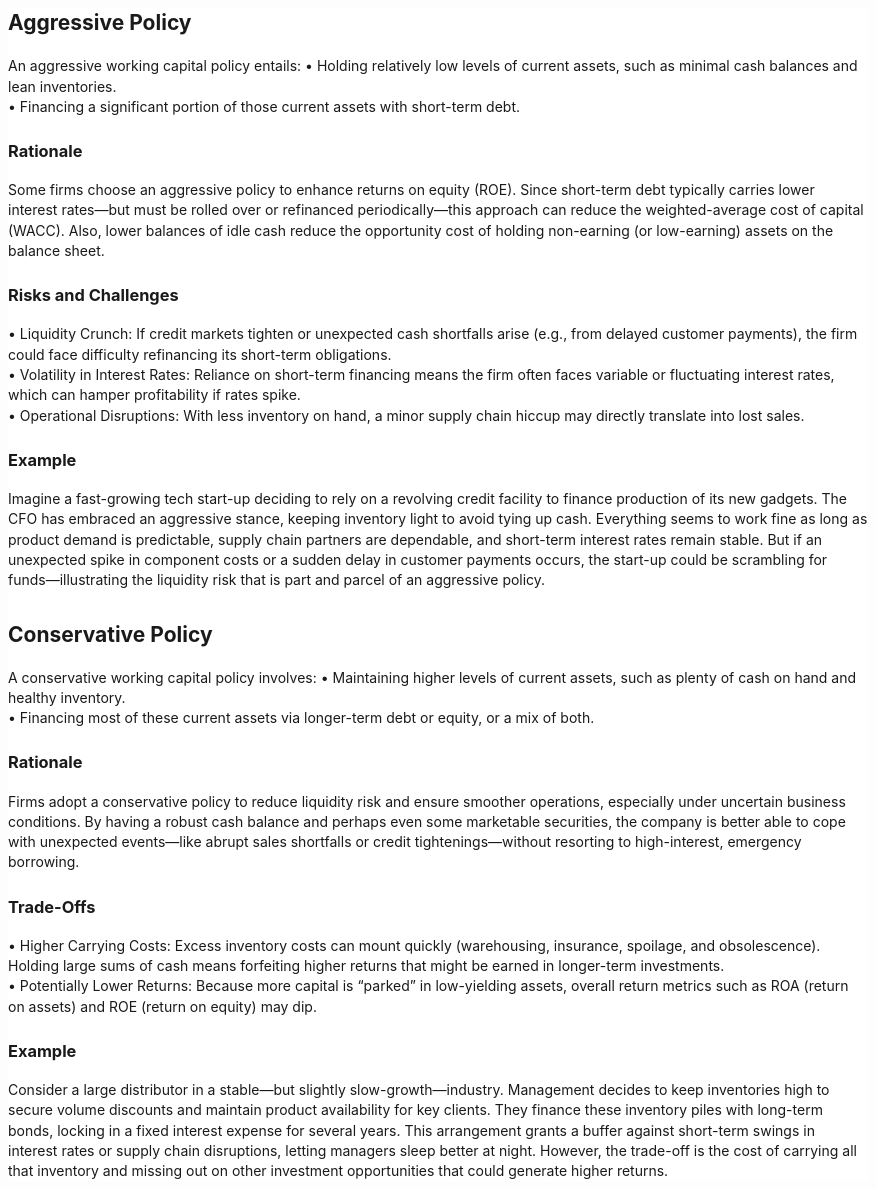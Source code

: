 ## Aggressive Policy
An aggressive working capital policy entails:
• Holding relatively low levels of current assets, such as minimal cash balances and lean inventories.  
• Financing a significant portion of those current assets with short-term debt.  

### Rationale
Some firms choose an aggressive policy to enhance returns on equity (ROE). Since short-term debt typically carries lower interest rates—but must be rolled over or refinanced periodically—this approach can reduce the weighted-average cost of capital (WACC). Also, lower balances of idle cash reduce the opportunity cost of holding non-earning (or low-earning) assets on the balance sheet.

### Risks and Challenges
• Liquidity Crunch: If credit markets tighten or unexpected cash shortfalls arise (e.g., from delayed customer payments), the firm could face difficulty refinancing its short-term obligations.  
• Volatility in Interest Rates: Reliance on short-term financing means the firm often faces variable or fluctuating interest rates, which can hamper profitability if rates spike.  
• Operational Disruptions: With less inventory on hand, a minor supply chain hiccup may directly translate into lost sales.  

### Example
Imagine a fast-growing tech start-up deciding to rely on a revolving credit facility to finance production of its new gadgets. The CFO has embraced an aggressive stance, keeping inventory light to avoid tying up cash. Everything seems to work fine as long as product demand is predictable, supply chain partners are dependable, and short-term interest rates remain stable. But if an unexpected spike in component costs or a sudden delay in customer payments occurs, the start-up could be scrambling for funds—illustrating the liquidity risk that is part and parcel of an aggressive policy.

## Conservative Policy
A conservative working capital policy involves:
• Maintaining higher levels of current assets, such as plenty of cash on hand and healthy inventory.  
• Financing most of these current assets via longer-term debt or equity, or a mix of both.  

### Rationale
Firms adopt a conservative policy to reduce liquidity risk and ensure smoother operations, especially under uncertain business conditions. By having a robust cash balance and perhaps even some marketable securities, the company is better able to cope with unexpected events—like abrupt sales shortfalls or credit tightenings—without resorting to high-interest, emergency borrowing.

### Trade-Offs
• Higher Carrying Costs: Excess inventory costs can mount quickly (warehousing, insurance, spoilage, and obsolescence). Holding large sums of cash means forfeiting higher returns that might be earned in longer-term investments.  
• Potentially Lower Returns: Because more capital is “parked” in low-yielding assets, overall return metrics such as ROA (return on assets) and ROE (return on equity) may dip.

### Example
Consider a large distributor in a stable—but slightly slow-growth—industry. Management decides to keep inventories high to secure volume discounts and maintain product availability for key clients. They finance these inventory piles with long-term bonds, locking in a fixed interest expense for several years. This arrangement grants a buffer against short-term swings in interest rates or supply chain disruptions, letting managers sleep better at night. However, the trade-off is the cost of carrying all that inventory and missing out on other investment opportunities that could generate higher returns.

